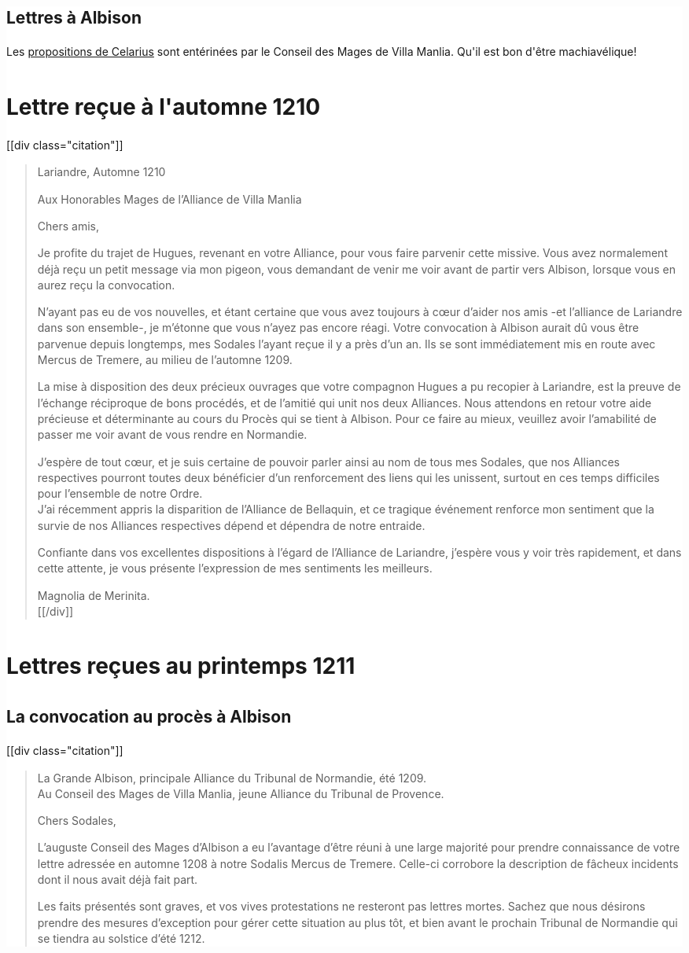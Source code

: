 ## Lettres à Albison

Les [propositions de Celarius](http://villamanlia.wikidot.com/forum/t-188117/ete-1208#post-610567) sont entérinées par le Conseil des Mages de Villa Manlia. Qu'il est bon d'être machiavélique!

# Lettre reçue à l'automne 1210

[[div class="citation"]]  
> Lariandre, Automne 1210  
>  
> Aux Honorables Mages de l’Alliance de Villa Manlia  
>  
> Chers amis,  
>  
> Je profite du trajet de Hugues, revenant en votre Alliance, pour vous faire parvenir cette missive. Vous avez normalement déjà reçu un petit message via mon pigeon, vous demandant de venir me voir avant de partir vers Albison, lorsque vous en aurez reçu la convocation.  
>  
> N’ayant pas eu de vos nouvelles, et étant certaine que vous avez toujours à cœur d’aider nos amis -et l’alliance de Lariandre dans son ensemble-, je m’étonne que vous n’ayez pas encore réagi. Votre convocation à Albison aurait dû vous être parvenue depuis longtemps, mes Sodales l’ayant reçue il y a près d’un an. Ils se sont immédiatement mis en route avec Mercus de Tremere, au milieu de l’automne 1209.  
>  
> La mise à disposition des deux précieux ouvrages que votre compagnon Hugues a pu recopier à Lariandre, est la preuve de l’échange réciproque de bons procédés, et de l’amitié qui unit nos deux Alliances. Nous attendons en retour votre aide précieuse et  déterminante au cours du Procès qui se tient à Albison. Pour ce faire au mieux, veuillez avoir l’amabilité de passer me voir avant de vous rendre en Normandie.  
>  
> J’espère de tout cœur, et je suis certaine de pouvoir parler ainsi au nom de tous mes Sodales, que nos Alliances respectives pourront toutes deux bénéficier d’un renforcement des liens qui les unissent, surtout en ces temps difficiles pour l’ensemble de notre Ordre.  
> J’ai récemment appris la disparition de l’Alliance de Bellaquin, et ce tragique événement renforce mon sentiment que la survie de nos Alliances respectives dépend et dépendra de notre entraide.  
>  
> Confiante dans vos excellentes dispositions à l’égard de l’Alliance de Lariandre, j’espère vous y voir très rapidement, et dans cette attente, je vous présente l’expression de mes sentiments les meilleurs.  
>  
> Magnolia de Merinita.  
[[/div]]

# Lettres reçues au printemps 1211

## La convocation au procès à Albison

[[div class="citation"]]  
> La Grande Albison, principale Alliance du Tribunal de Normandie, été 1209.  
> Au Conseil des Mages de Villa Manlia, jeune Alliance du Tribunal de Provence.  
>  
> Chers Sodales,  
>  
> L’auguste Conseil des Mages d’Albison a eu l’avantage d’être réuni à une large majorité pour prendre connaissance de votre lettre adressée en automne 1208 à notre Sodalis Mercus de Tremere. Celle-ci corrobore la description de fâcheux incidents dont il nous avait déjà fait part.  
>  
> Les faits présentés sont graves, et vos vives protestations ne resteront pas lettres mortes. Sachez que nous désirons prendre des mesures d’exception pour gérer cette situation au plus tôt, et bien avant le prochain Tribunal de Normandie qui se tiendra au solstice d’été 1212.  
>  
